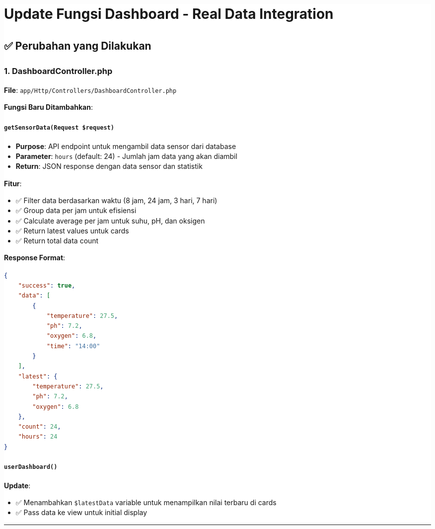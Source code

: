 # Update Fungsi Dashboard - Real Data Integration

## ✅ Perubahan yang Dilakukan

### 1. **DashboardController.php**

**File**: `app/Http/Controllers/DashboardController.php`

**Fungsi Baru Ditambahkan**:

#### `getSensorData(Request $request)`

-   **Purpose**: API endpoint untuk mengambil data sensor dari database
-   **Parameter**: `hours` (default: 24) - Jumlah jam data yang akan diambil
-   **Return**: JSON response dengan data sensor dan statistik

**Fitur**:

-   ✅ Filter data berdasarkan waktu (8 jam, 24 jam, 3 hari, 7 hari)
-   ✅ Group data per jam untuk efisiensi
-   ✅ Calculate average per jam untuk suhu, pH, dan oksigen
-   ✅ Return latest values untuk cards
-   ✅ Return total data count

**Response Format**:

```json
{
    "success": true,
    "data": [
        {
            "temperature": 27.5,
            "ph": 7.2,
            "oxygen": 6.8,
            "time": "14:00"
        }
    ],
    "latest": {
        "temperature": 27.5,
        "ph": 7.2,
        "oxygen": 6.8
    },
    "count": 24,
    "hours": 24
}
```

#### `userDashboard()`

**Update**:

-   ✅ Menambahkan `$latestData` variable untuk menampilkan nilai terbaru di cards
-   ✅ Pass data ke view untuk initial display

---